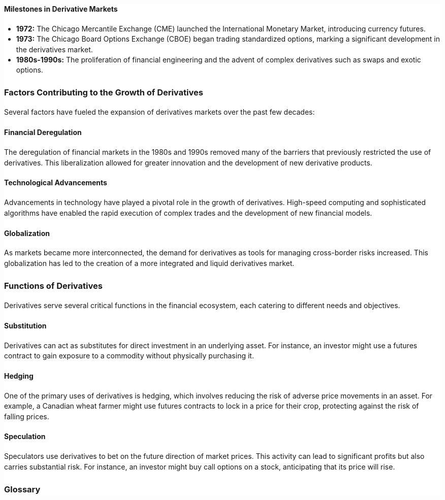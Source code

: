 #### Milestones in Derivative Markets

- **1972:** The Chicago Mercantile Exchange (CME) launched the International Monetary Market, introducing currency futures.
- **1973:** The Chicago Board Options Exchange (CBOE) began trading standardized options, marking a significant development in the derivatives market.
- **1980s-1990s:** The proliferation of financial engineering and the advent of complex derivatives such as swaps and exotic options.

### Factors Contributing to the Growth of Derivatives

Several factors have fueled the expansion of derivatives markets over the past few decades:

#### Financial Deregulation

The deregulation of financial markets in the 1980s and 1990s removed many of the barriers that previously restricted the use of derivatives. This liberalization allowed for greater innovation and the development of new derivative products.

#### Technological Advancements

Advancements in technology have played a pivotal role in the growth of derivatives. High-speed computing and sophisticated algorithms have enabled the rapid execution of complex trades and the development of new financial models.

#### Globalization

As markets became more interconnected, the demand for derivatives as tools for managing cross-border risks increased. This globalization has led to the creation of a more integrated and liquid derivatives market.

### Functions of Derivatives

Derivatives serve several critical functions in the financial ecosystem, each catering to different needs and objectives.

#### Substitution

Derivatives can act as substitutes for direct investment in an underlying asset. For instance, an investor might use a futures contract to gain exposure to a commodity without physically purchasing it.

#### Hedging

One of the primary uses of derivatives is hedging, which involves reducing the risk of adverse price movements in an asset. For example, a Canadian wheat farmer might use futures contracts to lock in a price for their crop, protecting against the risk of falling prices.

#### Speculation

Speculators use derivatives to bet on the future direction of market prices. This activity can lead to significant profits but also carries substantial risk. For instance, an investor might buy call options on a stock, anticipating that its price will rise.

### Glossary
